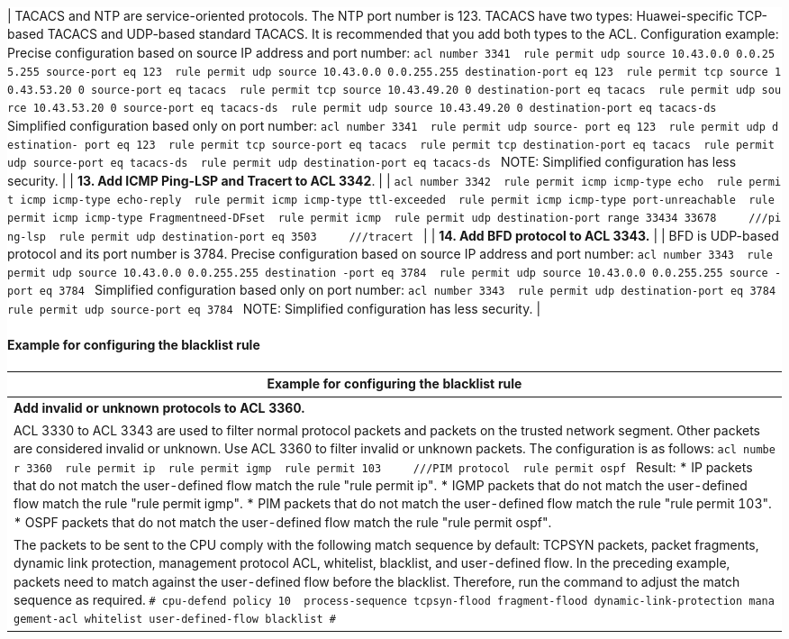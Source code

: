 | TACACS and NTP are service-oriented protocols. The NTP port number is 123. TACACS have two types: Huawei-specific TCP-based TACACS and UDP-based standard TACACS. It is recommended that you add both types to the ACL. Configuration example:  Precise configuration based on source IP address and port number:  ``` acl number 3341  rule permit udp source 10.43.0.0 0.0.255.255 source-port eq 123  rule permit udp source 10.43.0.0 0.0.255.255 destination-port eq 123  rule permit tcp source 10.43.53.20 0 source-port eq tacacs  rule permit tcp source 10.43.49.20 0 destination-port eq tacacs  rule permit udp source 10.43.53.20 0 source-port eq tacacs-ds  rule permit udp source 10.43.49.20 0 destination-port eq tacacs-ds  ```  Simplified configuration based only on port number:  ``` acl number 3341  rule permit udp source- port eq 123  rule permit udp destination- port eq 123  rule permit tcp source-port eq tacacs  rule permit tcp destination-port eq tacacs  rule permit udp source-port eq tacacs-ds  rule permit udp destination-port eq tacacs-ds  ```  NOTE:  Simplified configuration has less security. |
| **13. Add ICMP Ping-LSP and Tracert to ACL 3342**. |
| ``` acl number 3342  rule permit icmp icmp-type echo  rule permit icmp icmp-type echo-reply  rule permit icmp icmp-type ttl-exceeded  rule permit icmp icmp-type port-unreachable  rule permit icmp icmp-type Fragmentneed-DFset  rule permit icmp  rule permit udp destination-port range 33434 33678     ///ping-lsp  rule permit udp destination-port eq 3503     ///tracert  ``` |
| **14. Add BFD protocol to ACL 3343.** |
| BFD is UDP-based protocol and its port number is 3784.  Precise configuration based on source IP address and port number:  ``` acl number 3343  rule permit udp source 10.43.0.0 0.0.255.255 destination -port eq 3784  rule permit udp source 10.43.0.0 0.0.255.255 source -port eq 3784  ```  Simplified configuration based only on port number:  ``` acl number 3343  rule permit udp destination-port eq 3784  rule permit udp source-port eq 3784  ```  NOTE:  Simplified configuration has less security. |

#### Example for configuring the blacklist rule

| Example for configuring the blacklist rule |
| --- |
| **Add invalid or unknown protocols to ACL 3360.** |
| ACL 3330 to ACL 3343 are used to filter normal protocol packets and packets on the trusted network segment. Other packets are considered invalid or unknown. Use ACL 3360 to filter invalid or unknown packets. The configuration is as follows:  ``` acl number 3360  rule permit ip  rule permit igmp  rule permit 103     ///PIM protocol  rule permit ospf  ```  Result:   * IP packets that do not match the user-defined flow match the rule "rule permit ip". * IGMP packets that do not match the user-defined flow match the rule "rule permit igmp". * PIM packets that do not match the user-defined flow match the rule "rule permit 103". * OSPF packets that do not match the user-defined flow match the rule "rule permit ospf". |
| The packets to be sent to the CPU comply with the following match sequence by default: TCPSYN packets, packet fragments, dynamic link protection, management protocol ACL, whitelist, blacklist, and user-defined flow. In the preceding example, packets need to match against the user-defined flow before the blacklist. Therefore, run the command to adjust the match sequence as required.  ``` # cpu-defend policy 10  process-sequence tcpsyn-flood fragment-flood dynamic-link-protection management-acl whitelist user-defined-flow blacklist #  ``` |